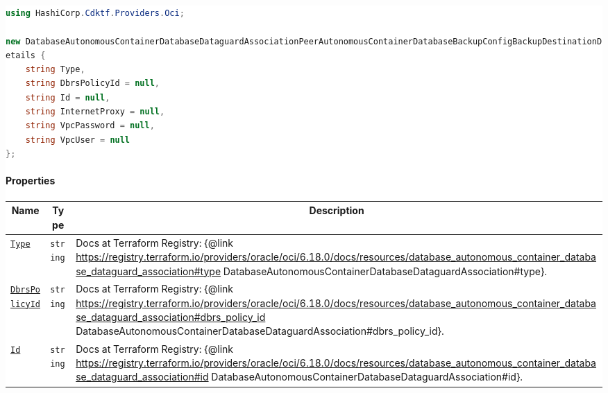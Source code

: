 ```csharp
using HashiCorp.Cdktf.Providers.Oci;

new DatabaseAutonomousContainerDatabaseDataguardAssociationPeerAutonomousContainerDatabaseBackupConfigBackupDestinationDetails {
    string Type,
    string DbrsPolicyId = null,
    string Id = null,
    string InternetProxy = null,
    string VpcPassword = null,
    string VpcUser = null
};
```

#### Properties <a name="Properties" id="Properties"></a>

| **Name** | **Type** | **Description** |
| --- | --- | --- |
| <code><a href="#rhizo-co-terraform-provider-oci.databaseAutonomousContainerDatabaseDataguardAssociation.DatabaseAutonomousContainerDatabaseDataguardAssociationPeerAutonomousContainerDatabaseBackupConfigBackupDestinationDetails.property.type">Type</a></code> | <code>string</code> | Docs at Terraform Registry: {@link https://registry.terraform.io/providers/oracle/oci/6.18.0/docs/resources/database_autonomous_container_database_dataguard_association#type DatabaseAutonomousContainerDatabaseDataguardAssociation#type}. |
| <code><a href="#rhizo-co-terraform-provider-oci.databaseAutonomousContainerDatabaseDataguardAssociation.DatabaseAutonomousContainerDatabaseDataguardAssociationPeerAutonomousContainerDatabaseBackupConfigBackupDestinationDetails.property.dbrsPolicyId">DbrsPolicyId</a></code> | <code>string</code> | Docs at Terraform Registry: {@link https://registry.terraform.io/providers/oracle/oci/6.18.0/docs/resources/database_autonomous_container_database_dataguard_association#dbrs_policy_id DatabaseAutonomousContainerDatabaseDataguardAssociation#dbrs_policy_id}. |
| <code><a href="#rhizo-co-terraform-provider-oci.databaseAutonomousContainerDatabaseDataguardAssociation.DatabaseAutonomousContainerDatabaseDataguardAssociationPeerAutonomousContainerDatabaseBackupConfigBackupDestinationDetails.property.id">Id</a></code> | <code>string</code> | Docs at Terraform Registry: {@link https://registry.terraform.io/providers/oracle/oci/6.18.0/docs/resources/database_autonomous_container_database_dataguard_association#id DatabaseAutonomousContainerDatabaseDataguardAssociation#id}. |
